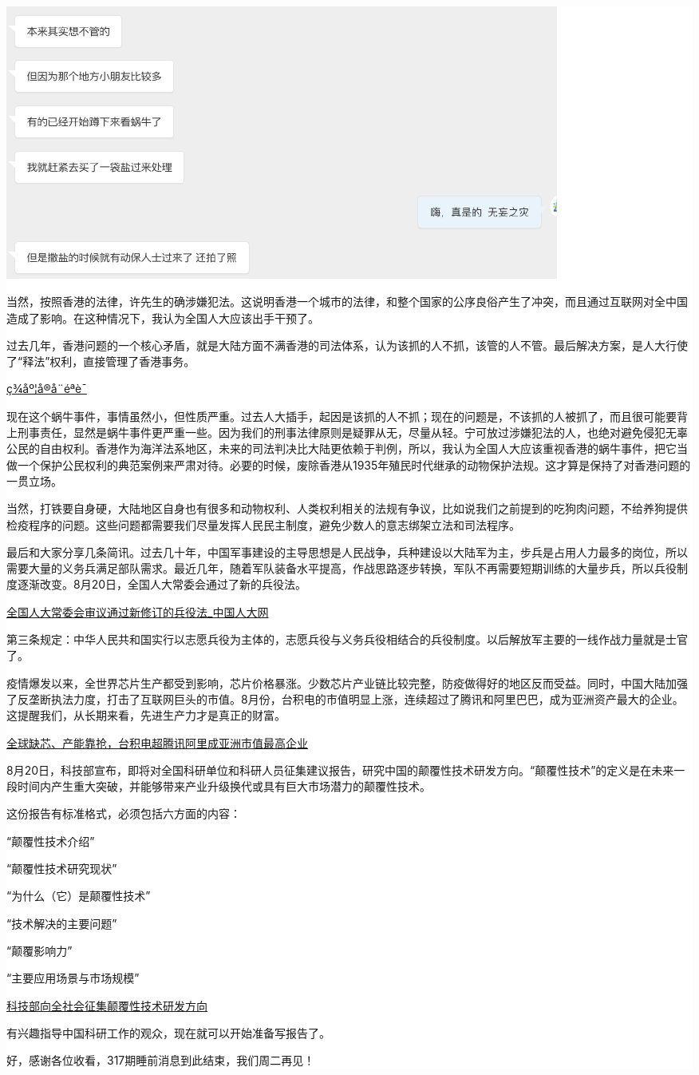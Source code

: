 ![](images/btnews/0301_0400/0317/media/image22.png)

当然，按照香港的法律，许先生的确涉嫌犯法。这说明香港一个城市的法律，和整个国家的公序良俗产生了冲突，而且通过互联网对全中国造成了影响。在这种情况下，我认为全国人大应该出手干预了。

过去几年，香港问题的一个核心矛盾，就是大陆方面不满香港的司法体系，认为该抓的人不抓，该管的人不管。最后解决方案，是人大行使了“释法”权利，直接管理了香港事务。

[ç¾åº¦å®å¨éªè¯](https://baijiahao.baidu.com/s?id=1620552265000805530&wfr=spider&for=pc)

现在这个蜗牛事件，事情虽然小，但性质严重。过去人大插手，起因是该抓的人不抓；现在的问题是，不该抓的人被抓了，而且很可能要背上刑事责任，显然是蜗牛事件更严重一些。因为我们的刑事法律原则是疑罪从无，尽量从轻。宁可放过涉嫌犯法的人，也绝对避免侵犯无辜公民的自由权利。香港作为海洋法系地区，未来的司法判决比大陆更依赖于判例，所以，我认为全国人大应该重视香港的蜗牛事件，把它当做一个保护公民权利的典范案例来严肃对待。必要的时候，废除香港从1935年殖民时代继承的动物保护法规。这才算是保持了对香港问题的一贯立场。

当然，打铁要自身硬，大陆地区自身也有很多和动物权利、人类权利相关的法规有争议，比如说我们之前提到的吃狗肉问题，不给养狗提供检疫程序的问题。这些问题都需要我们尽量发挥人民民主制度，避免少数人的意志绑架立法和司法程序。

最后和大家分享几条简讯。过去几十年，中国军事建设的主导思想是人民战争，兵种建设以大陆军为主，步兵是占用人力最多的岗位，所以需要大量的义务兵满足部队需求。最近几年，随着军队装备水平提高，作战思路逐步转换，军队不再需要短期训练的大量步兵，所以兵役制度逐渐改变。8月20日，全国人大常委会通过了新的兵役法。

[ 全国人大常委会审议通过新修订的兵役法_中国人大网](http://www.npc.gov.cn/npc/c30834/202108/342e4e01a8734fd1a3f3165e1078aaa0.shtml)

第三条规定：中华人民共和国实行以志愿兵役为主体的，志愿兵役与义务兵役相结合的兵役制度。以后解放军主要的一线作战力量就是士官了。

疫情爆发以来，全世界芯片生产都受到影响，芯片价格暴涨。少数芯片产业链比较完整，防疫做得好的地区反而受益。同时，中国大陆加强了反垄断执法力度，打击了互联网巨头的市值。8月份，台积电的市值明显上涨，连续超过了腾讯和阿里巴巴，成为亚洲资产最大的企业。这提醒我们，从长期来看，先进生产力才是真正的财富。

[ 全球缺芯、产能靠抢，台积电超腾讯阿里成亚洲市值最高企业](https://www.yicai.com/news/101147429.html)

8月20日，科技部宣布，即将对全国科研单位和科研人员征集建议报告，研究中国的颠覆性技术研发方向。“颠覆性技术”的定义是在未来一段时间内产生重大突破，并能够带来产业升级换代或具有巨大市场潜力的颠覆性技术。

这份报告有标准格式，必须包括六方面的内容：

“颠覆性技术介绍”

“颠覆性技术研究现状”

“为什么（它）是颠覆性技术”

“技术解决的主要问题”

“颠覆影响力”

“主要应用场景与市场规模”

[科技部向全社会征集颠覆性技术研发方向](https://m.gmw.cn/baijia/2021-08/20/35095111.html)

有兴趣指导中国科研工作的观众，现在就可以开始准备写报告了。

好，感谢各位收看，317期睡前消息到此结束，我们周二再见！
